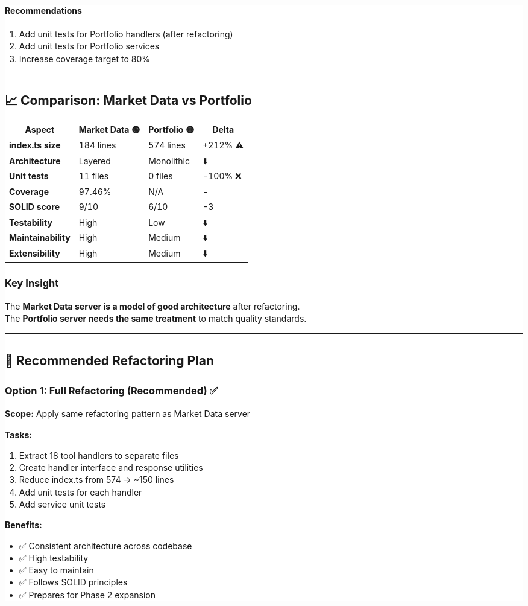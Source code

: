 #### Recommendations
1. Add unit tests for Portfolio handlers (after refactoring)
2. Add unit tests for Portfolio services
3. Increase coverage target to 80%

---

## 📈 Comparison: Market Data vs Portfolio

| Aspect | Market Data 🟢 | Portfolio 🟡 | Delta |
|--------|---------------|--------------|-------|
| **index.ts size** | 184 lines | 574 lines | +212% ⚠️ |
| **Architecture** | Layered | Monolithic | ⬇️ |
| **Unit tests** | 11 files | 0 files | -100% ❌ |
| **Coverage** | 97.46% | N/A | - |
| **SOLID score** | 9/10 | 6/10 | -3 |
| **Testability** | High | Low | ⬇️ |
| **Maintainability** | High | Medium | ⬇️ |
| **Extensibility** | High | Medium | ⬇️ |

### Key Insight

The **Market Data server is a model of good architecture** after refactoring.  
The **Portfolio server needs the same treatment** to match quality standards.

---

## 🎯 Recommended Refactoring Plan

### Option 1: Full Refactoring (Recommended) ✅

**Scope:** Apply same refactoring pattern as Market Data server

**Tasks:**
1. Extract 18 tool handlers to separate files
2. Create handler interface and response utilities
3. Reduce index.ts from 574 → ~150 lines
4. Add unit tests for each handler
5. Add service unit tests

**Benefits:**
- ✅ Consistent architecture across codebase
- ✅ High testability
- ✅ Easy to maintain
- ✅ Follows SOLID principles
- ✅ Prepares for Phase 2 expansion
